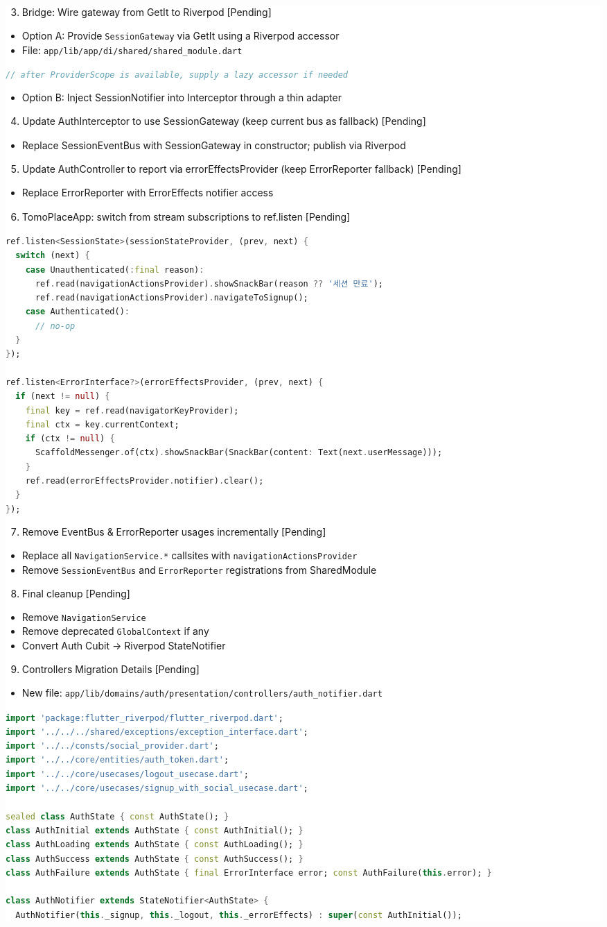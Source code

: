 ```dart
```

3) Bridge: Wire gateway from GetIt to Riverpod [Pending]
- Option A: Provide `SessionGateway` via GetIt using a Riverpod accessor
- File: `app/lib/app/di/shared/shared_module.dart`
```dart
// after ProviderScope is available, supply a lazy accessor if needed
```
- Option B: Inject SessionNotifier into Interceptor through a thin adapter

4) Update AuthInterceptor to use SessionGateway (keep current bus as fallback) [Pending]
- Replace SessionEventBus with SessionGateway in constructor; publish via Riverpod

5) Update AuthController to report via errorEffectsProvider (keep ErrorReporter fallback) [Pending]
- Replace ErrorReporter with ErrorEffects notifier access

6) TomoPlaceApp: switch from stream subscriptions to ref.listen [Pending]
```dart
ref.listen<SessionState>(sessionStateProvider, (prev, next) {
  switch (next) {
    case Unauthenticated(:final reason):
      ref.read(navigationActionsProvider).showSnackBar(reason ?? '세션 만료');
      ref.read(navigationActionsProvider).navigateToSignup();
    case Authenticated():
      // no-op
  }
});

ref.listen<ErrorInterface?>(errorEffectsProvider, (prev, next) {
  if (next != null) {
    final key = ref.read(navigatorKeyProvider);
    final ctx = key.currentContext;
    if (ctx != null) {
      ScaffoldMessenger.of(ctx).showSnackBar(SnackBar(content: Text(next.userMessage)));
    }
    ref.read(errorEffectsProvider.notifier).clear();
  }
});
```

7) Remove EventBus & ErrorReporter usages incrementally [Pending]
- Replace all `NavigationService.*` callsites with `navigationActionsProvider`
- Remove `SessionEventBus` and `ErrorReporter` registrations from SharedModule

8) Final cleanup [Pending]
- Remove `NavigationService`
- Remove deprecated `GlobalContext` if any
- Convert Auth Cubit → Riverpod StateNotifier

9) Controllers Migration Details [Pending]
- New file: `app/lib/domains/auth/presentation/controllers/auth_notifier.dart`
```dart
import 'package:flutter_riverpod/flutter_riverpod.dart';
import '../../../shared/exceptions/exception_interface.dart';
import '../../consts/social_provider.dart';
import '../../core/entities/auth_token.dart';
import '../../core/usecases/logout_usecase.dart';
import '../../core/usecases/signup_with_social_usecase.dart';

sealed class AuthState { const AuthState(); }
class AuthInitial extends AuthState { const AuthInitial(); }
class AuthLoading extends AuthState { const AuthLoading(); }
class AuthSuccess extends AuthState { const AuthSuccess(); }
class AuthFailure extends AuthState { final ErrorInterface error; const AuthFailure(this.error); }

class AuthNotifier extends StateNotifier<AuthState> {
  AuthNotifier(this._signup, this._logout, this._errorEffects) : super(const AuthInitial());
```